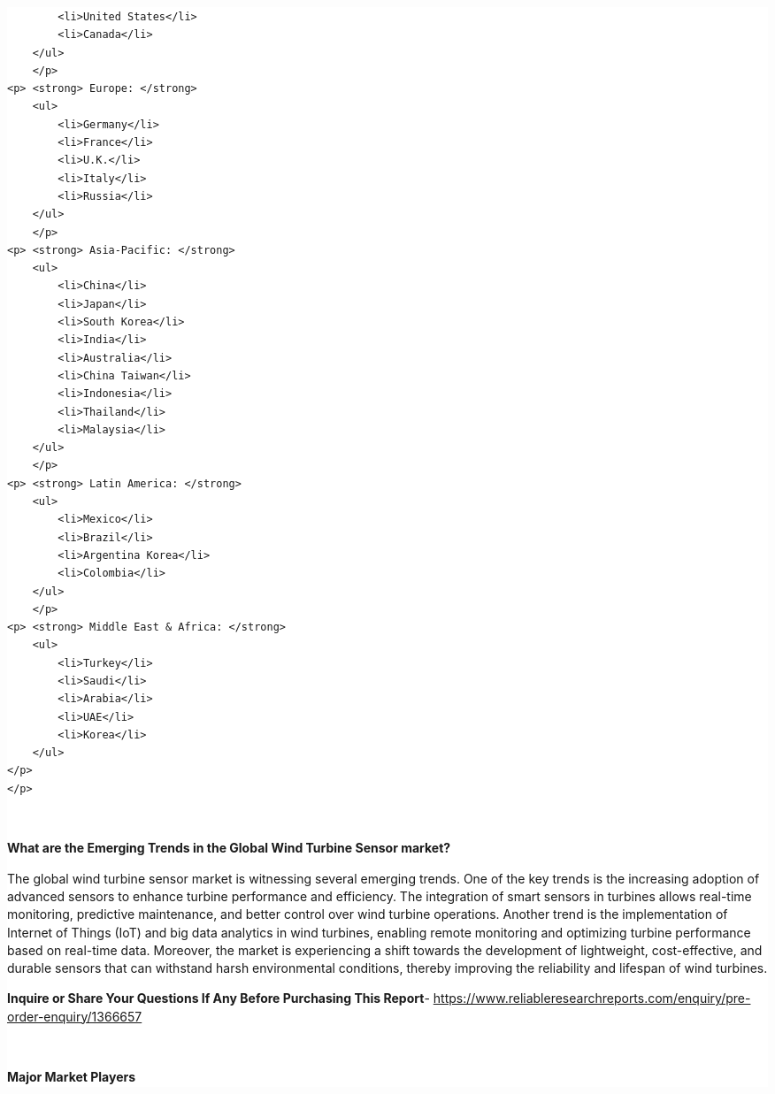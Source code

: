             <li>United States</li>
            <li>Canada</li>
        </ul>
        </p> 
    <p> <strong> Europe: </strong>
        <ul>
            <li>Germany</li>
            <li>France</li>
            <li>U.K.</li>
            <li>Italy</li>
            <li>Russia</li>
        </ul>
        </p> 
    <p> <strong> Asia-Pacific: </strong>
        <ul>
            <li>China</li>
            <li>Japan</li>
            <li>South Korea</li>
            <li>India</li>
            <li>Australia</li>
            <li>China Taiwan</li>
            <li>Indonesia</li>
            <li>Thailand</li>
            <li>Malaysia</li>
        </ul>
        </p> 
    <p> <strong> Latin America: </strong>
        <ul>
            <li>Mexico</li>
            <li>Brazil</li>
            <li>Argentina Korea</li>
            <li>Colombia</li>
        </ul>
        </p> 
    <p> <strong> Middle East & Africa: </strong>
        <ul>
            <li>Turkey</li>
            <li>Saudi</li>
            <li>Arabia</li>
            <li>UAE</li>
            <li>Korea</li>
        </ul>
    </p>
    </p>
<p>&nbsp;</p>
<p><strong>What are the Emerging Trends in the Global Wind Turbine Sensor market?</strong></p>
<p><p>The global wind turbine sensor market is witnessing several emerging trends. One of the key trends is the increasing adoption of advanced sensors to enhance turbine performance and efficiency. The integration of smart sensors in turbines allows real-time monitoring, predictive maintenance, and better control over wind turbine operations. Another trend is the implementation of Internet of Things (IoT) and big data analytics in wind turbines, enabling remote monitoring and optimizing turbine performance based on real-time data. Moreover, the market is experiencing a shift towards the development of lightweight, cost-effective, and durable sensors that can withstand harsh environmental conditions, thereby improving the reliability and lifespan of wind turbines.</p></p>
<p><strong>Inquire or Share Your Questions If Any Before Purchasing This Report</strong>- <a href="https://www.reliableresearchreports.com/enquiry/pre-order-enquiry/1366657">https://www.reliableresearchreports.com/enquiry/pre-order-enquiry/1366657</a></p>
<p>&nbsp;</p>
<p><strong>Major Market Players</strong></p>